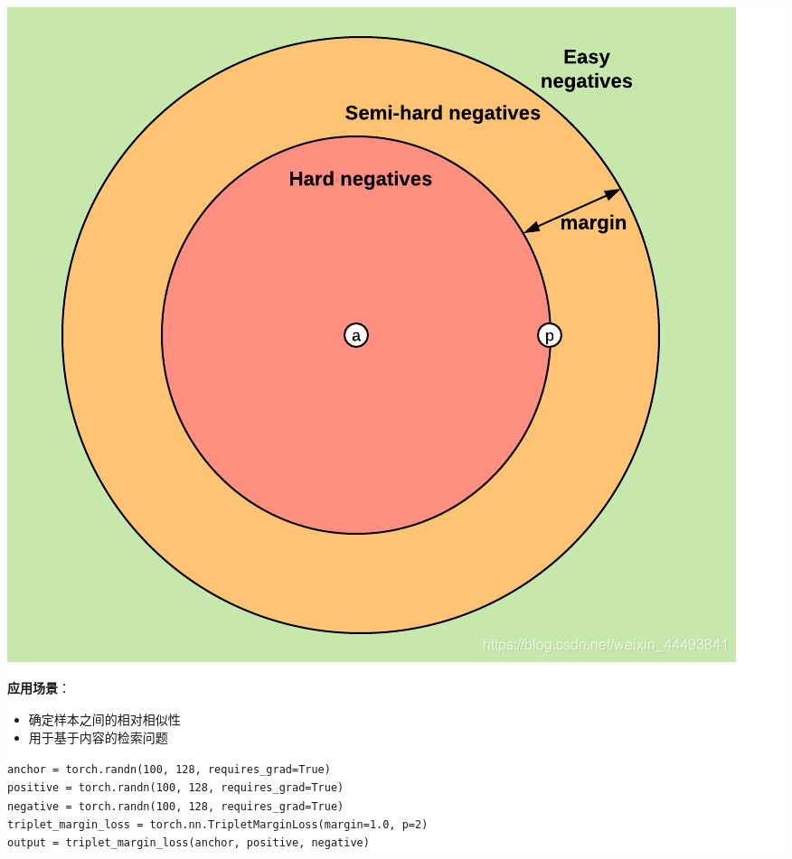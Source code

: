 ![](./imgs/6625632b5d5606e81a0d0d6bf1068bd1.png)


**应用场景**：
- 确定样本之间的相对相似性
- 用于基于内容的检索问题

```
anchor = torch.randn(100, 128, requires_grad=True)
positive = torch.randn(100, 128, requires_grad=True)
negative = torch.randn(100, 128, requires_grad=True)
triplet_margin_loss = torch.nn.TripletMarginLoss(margin=1.0, p=2)
output = triplet_margin_loss(anchor, positive, negative)
```
